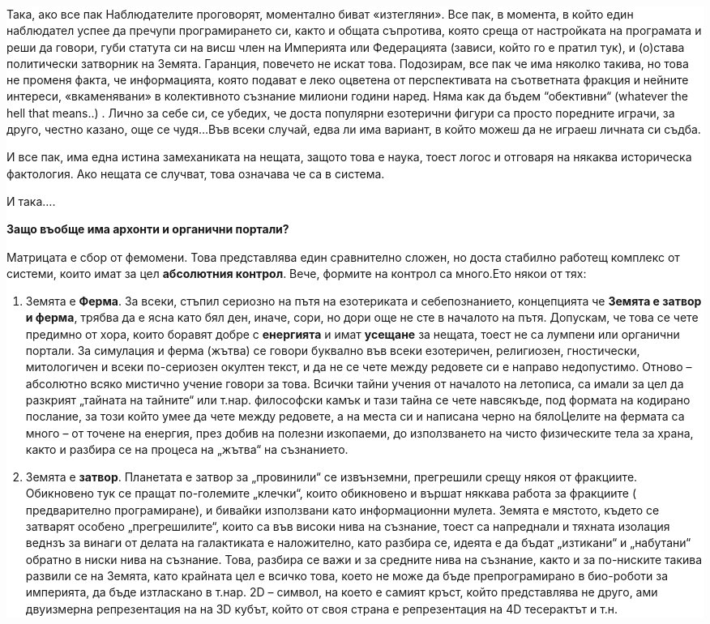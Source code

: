 Така, ако все пак Наблюдателите проговорят, моментално биват «изтегляни». Все пак, в момента, в който един наблюдател успее да пречупи програмирането си, както и общата съпротива, която среща от настройката на програмата и реши да говори, губи статута си на висш член на Империята или Федерацията (зависи, който го е пратил тук), и (о)става политически затворник на Земята. Гаранция, повечето не искат това. Подозирам, все пак че има няколко такива, но това не променя факта, че информацията, която подават е леко оцветена от перспективата на съответната фракция и нейните интереси, «вкаменявани» в колективното съзнание милиони години наред. Няма как да бъдем “обективни“ (whatever the hell that means..) . Лично за себе си, се убедих, че доста популярни езотерични фигури са просто поредните играчи, за друго, честно казано, още се чудя…Във всеки случай, едва ли има вариант, в който можеш да не играеш личната си съдба.

И все пак, има една истина замеханиката на нещата, защото това е наука, тоест логос и отговаря на някаква историческа фактология. Ако нещата се случват, това означава че са в система.

И така….

**Защо въобще има архонти и органични портали?**

Матрицата е сбор от фемомени. Това представлява един сравнително сложен, но доста стабилно работещ комплекс от системи, които имат за цел **абсолютния контрол**. Вече, формите на контрол са много.Ето някои от тях:

1. Земята е **Ферма**. За всеки, стъпил сериозно на пътя на езотериката и себепознанието, концепцията че **Земята е затвор и ферма**, трябва да е ясна като бял ден, иначе, сори, но дори още не сте в началото на пътя. Допускам, че това се чете предимно от хора, които боравят добре с **енергията** и имат **усещане** за нещата, тоест не са лумпени или органични портали. За симулация и ферма (жътва) се говори буквално във всеки езотеричен, религиозен, гностически, митологичен и всеки по-сериозен окултен текст, и да не се чете между редовете си е направо недопустимо. Отново – абсолютно всяко мистично учение говори за това. Всички тайни учения от началото на летописа, са имали за цел да разкрият „тайната на тайните“ или т.нар. философски камък и тази тайна се чете навсякъде, под формата на кодирано послание, за този който умее да чете между редовете, а на места си и написана черно на бялоЦелите на фермата са много – от точене на енергия, през добив на полезни изкопаеми, до използването на чисто физическите тела за храна, както и разбира се на процеса на „жътва“ на съзнанието.

2. Земята е **затвор**. Планетата е затвор за „провинили“ се извънземни, прегрешили срещу някоя от фракциите. Обикновено тук се пращат по-големите „клечки“, които обикновено и вършат няккава работа за фракциите ( предварително програмиране), и бивайки използвани като информационни мулета. Земята е мястото, където се затварят особено „прегрешилите“, които са във високи нива на съзнание, тоест са напреднали и тяхната изолация веднзъ за винаги от делата на галактиката е наложително, като разбира се, идеята е да бъдат „изтикани“ и „набутани“ обратно в ниски нива на съзнание. Това, разбира се важи и за средните нива на съзнание, както и за по-ниските такива развили се на Земята, като крайната цел е всичко това, което не може да бъде препрограмирано в био-роботи за империята, да бъде изтласкано в т.нар. 2D – символ, на което е самият кръст, който представлява не друго, ами двуизмерна репрезентация на на 3D кубът, който от своя страна е репрезентация на 4D тесерактът и т.н.
